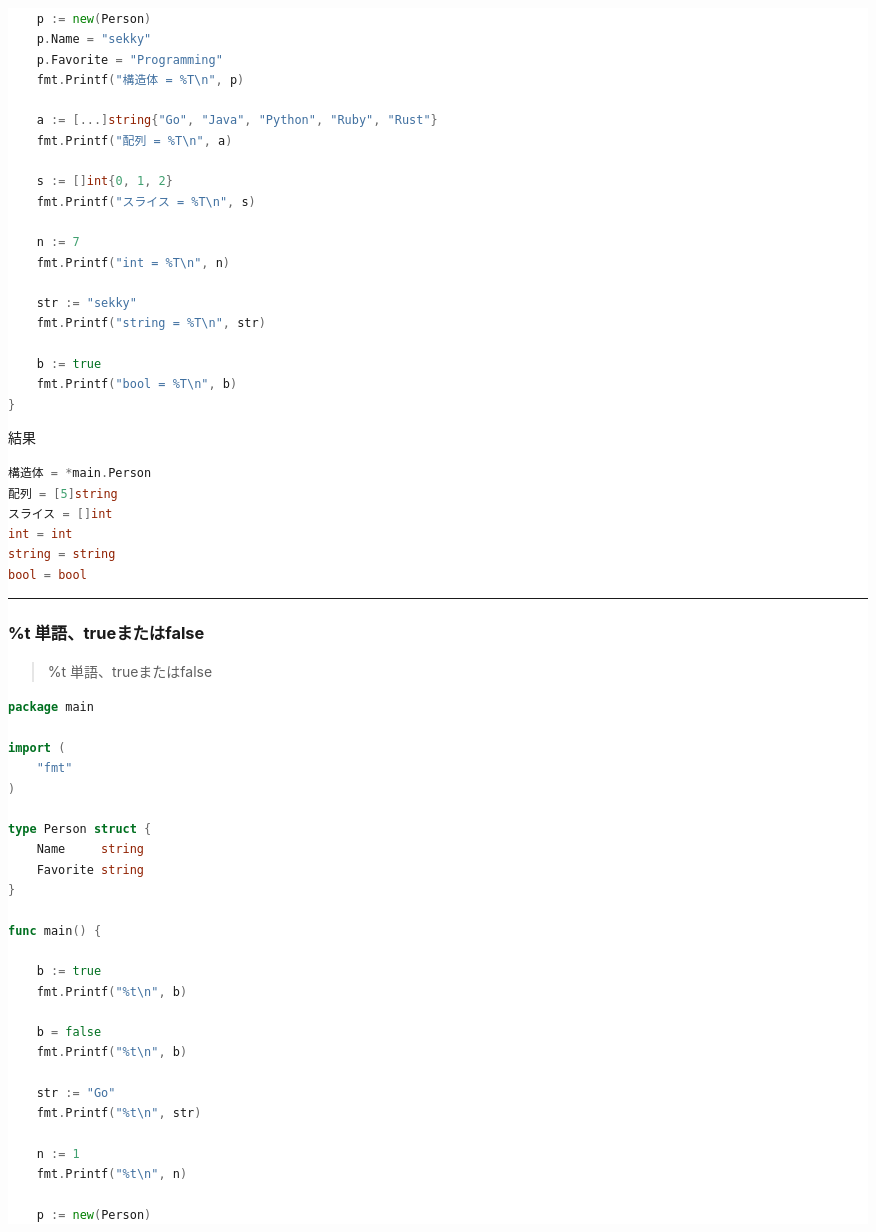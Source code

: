 ``` go 
    p := new(Person)
    p.Name = "sekky"
    p.Favorite = "Programming"
    fmt.Printf("構造体 = %T\n", p)

    a := [...]string{"Go", "Java", "Python", "Ruby", "Rust"}
    fmt.Printf("配列 = %T\n", a)

    s := []int{0, 1, 2}
    fmt.Printf("スライス = %T\n", s)

    n := 7
    fmt.Printf("int = %T\n", n)

    str := "sekky"
    fmt.Printf("string = %T\n", str)

    b := true
    fmt.Printf("bool = %T\n", b)
}
```
結果

``` go
構造体 = *main.Person
配列 = [5]string
スライス = []int
int = int
string = string
bool = bool
```

---


### %t 単語、trueまたはfalse
> %t  単語、trueまたはfalse

``` go
package main

import (
    "fmt"
)

type Person struct {
    Name     string
    Favorite string
}

func main() {

    b := true
    fmt.Printf("%t\n", b)

    b = false
    fmt.Printf("%t\n", b)
    
    str := "Go"
    fmt.Printf("%t\n", str)
    
    n := 1
    fmt.Printf("%t\n", n)
    
    p := new(Person)
```